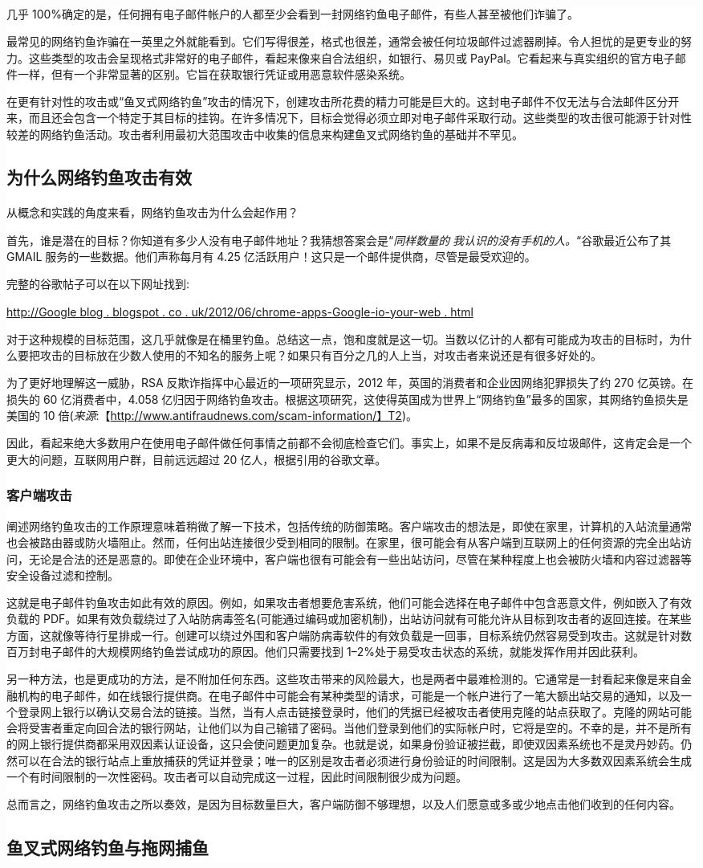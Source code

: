 几乎 100%确定的是，任何拥有电子邮件帐户的人都至少会看到一封网络钓鱼电子邮件，有些人甚至被他们诈骗了。

最常见的网络钓鱼诈骗在一英里之外就能看到。它们写得很差，格式也很差，通常会被任何垃圾邮件过滤器刷掉。令人担忧的是更专业的努力。这些类型的攻击会呈现格式非常好的电子邮件，看起来像来自合法组织，如银行、易贝或 PayPal。它看起来与真实组织的官方电子邮件一样，但有一个非常显著的区别。它旨在获取银行凭证或用恶意软件感染系统。

在更有针对性的攻击或“鱼叉式网络钓鱼”攻击的情况下，创建攻击所花费的精力可能是巨大的。这封电子邮件不仅无法与合法邮件区分开来，而且还会包含一个特定于其目标的挂钩。在许多情况下，目标会觉得必须立即对电子邮件采取行动。这些类型的攻击很可能源于针对性较差的网络钓鱼活动。攻击者利用最初大范围攻击中收集的信息来构建鱼叉式网络钓鱼的基础并不罕见。

</section>

<section id="S0020">

## 为什么网络钓鱼攻击有效

从概念和实践的角度来看，网络钓鱼攻击为什么会起作用？

首先，谁是潜在的目标？你知道有多少人没有电子邮件地址？我猜想答案会是“*同样数量的* *我认识的没有手机的人。*“谷歌最近公布了其 GMAIL 服务的一些数据。他们声称每月有 4.25 亿活跃用户！这只是一个邮件提供商，尽管是最受欢迎的。

完整的谷歌帖子可以在以下网址找到:

[http://Google blog . blogspot . co . uk/2012/06/chrome-apps-Google-io-your-web . html](http://googleblog.blogspot.co.uk/2012/06/chrome-apps-google-io-your-web.html)

对于这种规模的目标范围，这几乎就像是在桶里钓鱼。总结这一点，饱和度就是这一切。当数以亿计的人都有可能成为攻击的目标时，为什么要把攻击的目标放在少数人使用的不知名的服务上呢？如果只有百分之几的人上当，对攻击者来说还是有很多好处的。

为了更好地理解这一威胁，RSA 反欺诈指挥中心最近的一项研究显示，2012 年，英国的消费者和企业因网络犯罪损失了约 270 亿英镑。在损失的 60 亿消费者中，4.058 亿归因于网络钓鱼攻击。根据这项研究，这使得英国成为世界上“网络钓鱼”最多的国家，其网络钓鱼损失是美国的 10 倍(*来源*:【http://www.antifraudnews.com/scam-information/】T2)。

因此，看起来绝大多数用户在使用电子邮件做任何事情之前都不会彻底检查它们。事实上，如果不是反病毒和反垃圾邮件，这肯定会是一个更大的问题，互联网用户群，目前远远超过 20 亿人，根据引用的谷歌文章。

<section id="S0025">

### 客户端攻击

阐述网络钓鱼攻击的工作原理意味着稍微了解一下技术，包括传统的防御策略。客户端攻击的想法是，即使在家里，计算机的入站流量通常也会被路由器或防火墙阻止。然而，任何出站连接很少受到相同的限制。在家里，很可能会有从客户端到互联网上的任何资源的完全出站访问，无论是合法的还是恶意的。即使在企业环境中，客户端也很有可能会有一些出站访问，尽管在某种程度上也会被防火墙和内容过滤器等安全设备过滤和控制。

这就是电子邮件钓鱼攻击如此有效的原因。例如，如果攻击者想要危害系统，他们可能会选择在电子邮件中包含恶意文件，例如嵌入了有效负载的 PDF。如果有效负载绕过了入站防病毒签名(可能通过编码或加密机制)，出站访问就有可能允许从目标到攻击者的返回连接。在某些方面，这就像等待行星排成一行。创建可以绕过外围和客户端防病毒软件的有效负载是一回事，目标系统仍然容易受到攻击。这就是针对数百万封电子邮件的大规模网络钓鱼尝试成功的原因。他们只需要找到 1–2%处于易受攻击状态的系统，就能发挥作用并因此获利。

另一种方法，也是更成功的方法，是不附加任何东西。这些攻击带来的风险最大，也是两者中最难检测的。它通常是一封看起来像是来自金融机构的电子邮件，如在线银行提供商。在电子邮件中可能会有某种类型的请求，可能是一个帐户进行了一笔大额出站交易的通知，以及一个登录网上银行以确认交易合法的链接。当然，当有人点击链接登录时，他们的凭据已经被攻击者使用克隆的站点获取了。克隆的网站可能会将受害者重定向回合法的银行网站，让他们以为自己输错了密码。当他们登录到他们的实际帐户时，它将是空的。不幸的是，并不是所有的网上银行提供商都采用双因素认证设备，这只会使问题更加复杂。也就是说，如果身份验证被拦截，即使双因素系统也不是灵丹妙药。仍然可以在合法的银行站点上重放捕获的凭证并登录；唯一的区别是攻击者必须进行身份验证的时间限制。这是因为大多数双因素系统会生成一个有时间限制的一次性密码。攻击者可以自动完成这一过程，因此时间限制很少成为问题。

总而言之，网络钓鱼攻击之所以奏效，是因为目标数量巨大，客户端防御不够理想，以及人们愿意或多或少地点击他们收到的任何内容。

</section>

</section>

<section id="S0030">

## 鱼叉式网络钓鱼与拖网捕鱼
